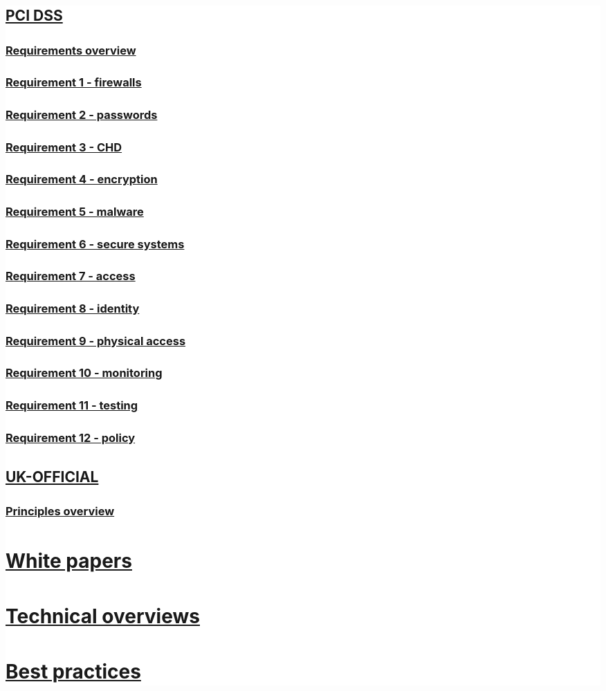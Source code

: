## [PCI DSS](./blueprints/payment-processing-blueprint.md)
### [Requirements overview](./blueprints/pci-dss-requirements-overview.md)
### [Requirement 1 - firewalls](./blueprints/pci-dss-requirement-1-firewall.md)
### [Requirement 2 - passwords](./blueprints/pci-dss-requirement-2-password.md)
### [Requirement 3 - CHD](./blueprints/pci-dss-requirement-3-chd.md)
### [Requirement 4 - encryption](./blueprints/pci-dss-requirement-4-encryption.md)
### [Requirement 5 - malware](./blueprints/pci-dss-requirement-5-malware.md)
### [Requirement 6 - secure systems](./blueprints/pci-dss-requirement-6-secure-system.md)
### [Requirement 7 - access](./blueprints/pci-dss-requirement-7-access.md)
### [Requirement 8 - identity](./blueprints/pci-dss-requirement-8-identity.md)
### [Requirement 9 - physical access](./blueprints/pci-dss-requirement-9-physical-access.md)
### [Requirement 10 - monitoring](./blueprints/pci-dss-requirement-10-monitoring.md)
### [Requirement 11 - testing](./blueprints/pci-dss-requirement-11-testing.md)
### [Requirement 12 - policy](./blueprints/pci-dss-requirement-12-policy.md)

## [UK-OFFICIAL](./blueprints/uk-official-three-tier-applications-overview.md)
### [Principles overview](./blueprints/uk-official-three-tier-applications-principles-overview.md)

# [White papers](security-white-papers.md)
# [Technical overviews](security-overviews.md)
# [Best practices](security-best-practices-and-patterns.md)
